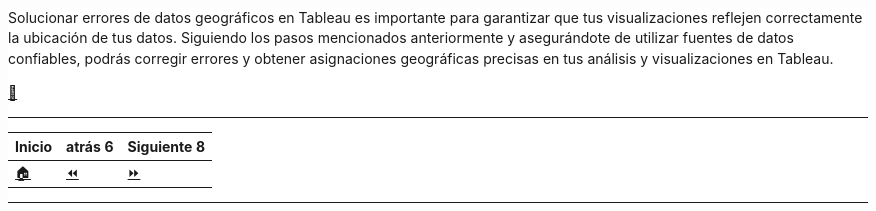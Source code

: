 Solucionar errores de datos geográficos en Tableau es importante para garantizar que tus visualizaciones reflejen correctamente la ubicación de tus datos. Siguiendo los pasos mencionados anteriormente y asegurándote de utilizar fuentes de datos confiables, podrás corregir errores y obtener asignaciones geográficas precisas en tus análisis y visualizaciones en Tableau.

[🔼](#índice)

---

| **Inicio**            | **atrás 6**                                                       | **Siguiente 8**                                                                   |
| --------------------- | ----------------------------------------------------------------- | --------------------------------------------------------------------------------- |
| [🏠](../../README.md) | [⏪](./6.Calculos_de_Tablas_Dashboards_Avanzados_Storytelling.md) | [⏩](./8.Clusters_Territorios_Personalizados_y_Caracteristicas_de_Dise%C3%B1o.md) |

---
